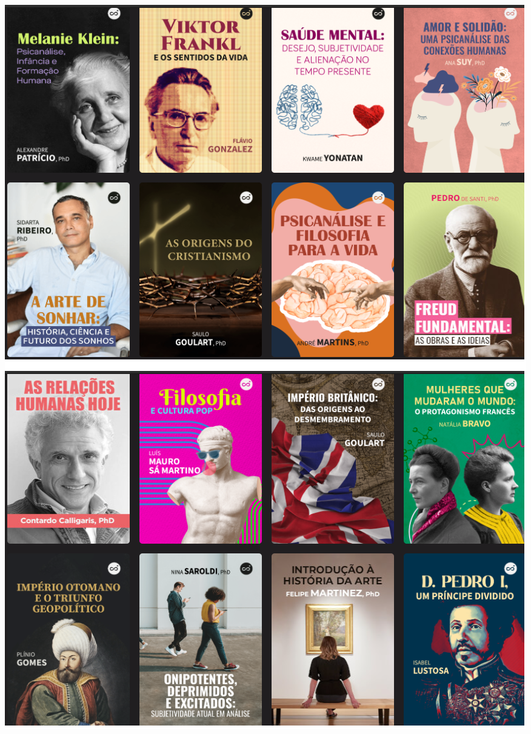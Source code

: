 ![](images/Grupos%20de%20Estudos/Grupos%20de%20Estudos0.png)

![](images/Grupos%20de%20Estudos/Grupos%20de%20Estudos1.png)
